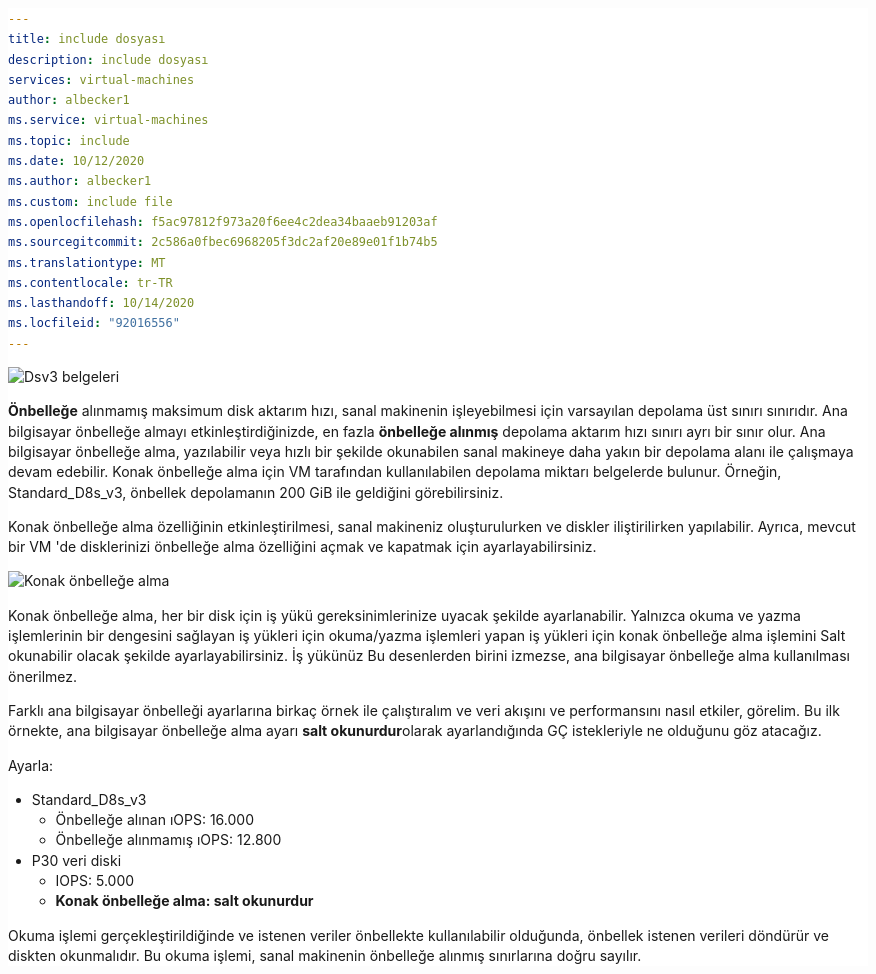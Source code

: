 ```yaml
---
title: include dosyası
description: include dosyası
services: virtual-machines
author: albecker1
ms.service: virtual-machines
ms.topic: include
ms.date: 10/12/2020
ms.author: albecker1
ms.custom: include file
ms.openlocfilehash: f5ac97812f973a20f6ee4c2dea34baaeb91203af
ms.sourcegitcommit: 2c586a0fbec6968205f3dc2af20e89e01f1b74b5
ms.translationtype: MT
ms.contentlocale: tr-TR
ms.lasthandoff: 10/14/2020
ms.locfileid: "92016556"
---
```

![Dsv3 belgeleri](media/vm-disk-performance/dsv3-documentation.jpg)

**Önbelleğe** alınmamış maksimum disk aktarım hızı, sanal makinenin işleyebilmesi için varsayılan depolama üst sınırı sınırıdır. Ana bilgisayar önbelleğe almayı etkinleştirdiğinizde, en fazla **önbelleğe alınmış** depolama aktarım hızı sınırı ayrı bir sınır olur. Ana bilgisayar önbelleğe alma, yazılabilir veya hızlı bir şekilde okunabilen sanal makineye daha yakın bir depolama alanı ile çalışmaya devam edebilir. Konak önbelleğe alma için VM tarafından kullanılabilen depolama miktarı belgelerde bulunur. Örneğin, Standard_D8s_v3, önbellek depolamanın 200 GiB ile geldiğini görebilirsiniz.

Konak önbelleğe alma özelliğinin etkinleştirilmesi, sanal makineniz oluşturulurken ve diskler iliştirilirken yapılabilir. Ayrıca, mevcut bir VM 'de disklerinizi önbelleğe alma özelliğini açmak ve kapatmak için ayarlayabilirsiniz.

![Konak önbelleğe alma](media/vm-disk-performance/host-caching.jpg)

Konak önbelleğe alma, her bir disk için iş yükü gereksinimlerinize uyacak şekilde ayarlanabilir. Yalnızca okuma ve yazma işlemlerinin bir dengesini sağlayan iş yükleri için okuma/yazma işlemleri yapan iş yükleri için konak önbelleğe alma işlemini Salt okunabilir olacak şekilde ayarlayabilirsiniz. İş yükünüz Bu desenlerden birini izmezse, ana bilgisayar önbelleğe alma kullanılması önerilmez. 

Farklı ana bilgisayar önbelleği ayarlarına birkaç örnek ile çalıştıralım ve veri akışını ve performansını nasıl etkiler, görelim. Bu ilk örnekte, ana bilgisayar önbelleğe alma ayarı **salt okunurdur**olarak ayarlandığında GÇ istekleriyle ne olduğunu göz atacağız.

Ayarla:
- Standard_D8s_v3 
    - Önbelleğe alınan ıOPS: 16.000
    - Önbelleğe alınmamış ıOPS: 12.800
- P30 veri diski 
    - IOPS: 5.000
    - **Konak önbelleğe alma: salt okunurdur** 

Okuma işlemi gerçekleştirildiğinde ve istenen veriler önbellekte kullanılabilir olduğunda, önbellek istenen verileri döndürür ve diskten okunmalıdır. Bu okuma işlemi, sanal makinenin önbelleğe alınmış sınırlarına doğru sayılır.
